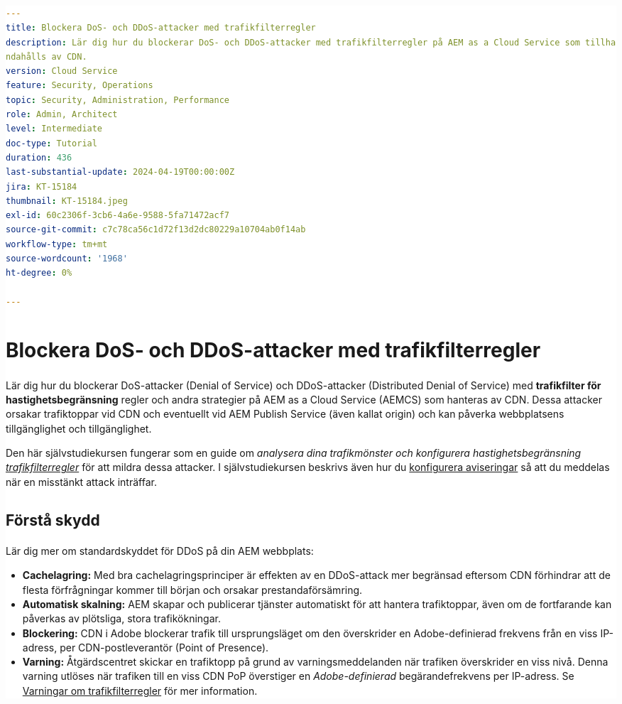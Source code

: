 ```yaml
---
title: Blockera DoS- och DDoS-attacker med trafikfilterregler
description: Lär dig hur du blockerar DoS- och DDoS-attacker med trafikfilterregler på AEM as a Cloud Service som tillhandahålls av CDN.
version: Cloud Service
feature: Security, Operations
topic: Security, Administration, Performance
role: Admin, Architect
level: Intermediate
doc-type: Tutorial
duration: 436
last-substantial-update: 2024-04-19T00:00:00Z
jira: KT-15184
thumbnail: KT-15184.jpeg
exl-id: 60c2306f-3cb6-4a6e-9588-5fa71472acf7
source-git-commit: c7c78ca56c1d72f13d2dc80229a10704ab0f14ab
workflow-type: tm+mt
source-wordcount: '1968'
ht-degree: 0%

---
```


# Blockera DoS- och DDoS-attacker med trafikfilterregler

Lär dig hur du blockerar DoS-attacker (Denial of Service) och DDoS-attacker (Distributed Denial of Service) med **trafikfilter för hastighetsbegränsning** regler och andra strategier på AEM as a Cloud Service (AEMCS) som hanteras av CDN. Dessa attacker orsakar trafiktoppar vid CDN och eventuellt vid AEM Publish Service (även kallat origin) och kan påverka webbplatsens tillgänglighet och tillgänglighet.

Den här självstudiekursen fungerar som en guide om _analysera dina trafikmönster och konfigurera hastighetsbegränsning [trafikfilterregler](https://experienceleague.adobe.com/en/docs/experience-manager-cloud-service/content/security/traffic-filter-rules-including-waf)_ för att mildra dessa attacker. I självstudiekursen beskrivs även hur du [konfigurera aviseringar](https://experienceleague.adobe.com/en/docs/experience-manager-cloud-service/content/security/traffic-filter-rules-including-waf#traffic-filter-rules-alerts) så att du meddelas när en misstänkt attack inträffar.

## Förstå skydd

Lär dig mer om standardskyddet för DDoS på din AEM webbplats:

- **Cachelagring:** Med bra cachelagringsprinciper är effekten av en DDoS-attack mer begränsad eftersom CDN förhindrar att de flesta förfrågningar kommer till början och orsakar prestandaförsämring.
- **Automatisk skalning:** AEM skapar och publicerar tjänster automatiskt för att hantera trafiktoppar, även om de fortfarande kan påverkas av plötsliga, stora trafikökningar.
- **Blockering:** CDN i Adobe blockerar trafik till ursprungsläget om den överskrider en Adobe-definierad frekvens från en viss IP-adress, per CDN-postleverantör (Point of Presence).
- **Varning:** Åtgärdscentret skickar en trafiktopp på grund av varningsmeddelanden när trafiken överskrider en viss nivå. Denna varning utlöses när trafiken till en viss CDN PoP överstiger en _Adobe-definierad_ begärandefrekvens per IP-adress. Se [Varningar om trafikfilterregler](https://experienceleague.adobe.com/en/docs/experience-manager-cloud-service/content/security/traffic-filter-rules-including-waf#traffic-filter-rules-alerts) för mer information.
